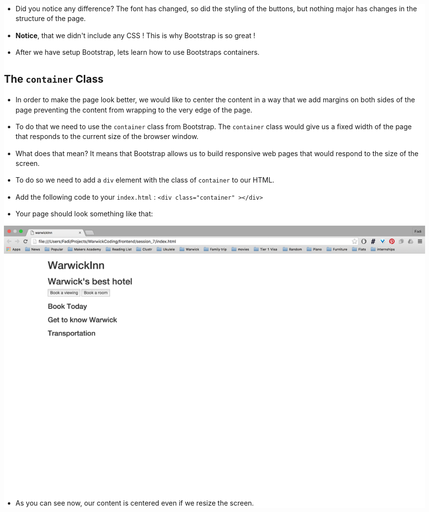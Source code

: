 - Did you notice any difference? The font has changed, so did the styling of the buttons, but nothing major has changes in the structure of the page.

- **Notice**, that we didn't include any CSS ! This is why Bootstrap is so great !

- After we have setup Bootstrap, lets learn how to use Bootstraps containers.

The `container` Class
---------------------

- In order to make the page look better, we would like to center the content in a way that we add margins on both sides of the page preventing the content from wrapping to the very edge of the page.

- To do that we need to use the `container` class from Bootstrap. The `container` class would give us a fixed width of the page that responds to the current size of the browser window.

- What does that mean? It means that Bootstrap allows us to build responsive web pages that would respond to the size of the screen.

- To do so we need to add a `div` element with the class of `container` to our HTML.

- Add the following code to your `index.html` :  `<div class="container" ></div>`

- Your page should look something like that:

![3](../images/session_7/frontend_session_7-3.png)

- As you can see now, our content is centered even if we resize the screen.
